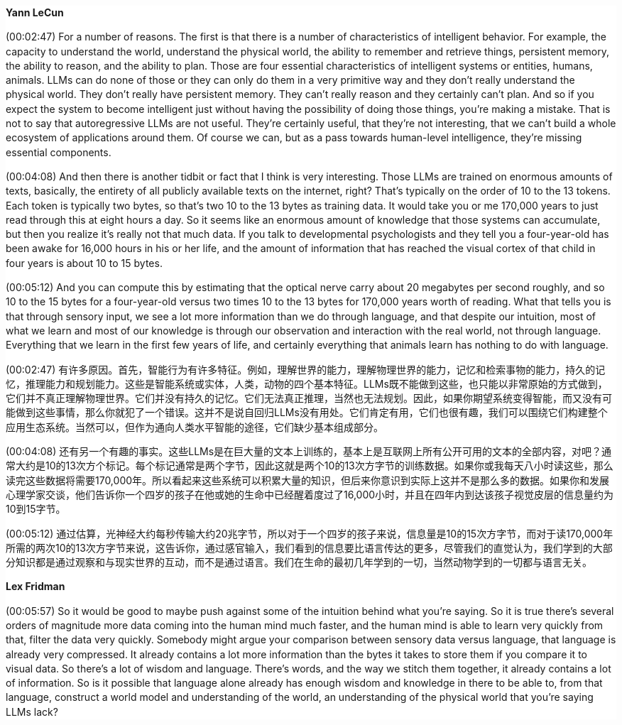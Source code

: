 **Yann LeCun**

(00:02:47) For a number of reasons. The first is that there is a number of characteristics of intelligent behavior. For example, the capacity to understand the world, understand the physical world, the ability to remember and retrieve things, persistent memory, the ability to reason, and the ability to plan. Those are four essential characteristics of intelligent systems or entities, humans, animals. LLMs can do none of those or they can only do them in a very primitive way and they don’t really understand the physical world. They don’t really have persistent memory. They can’t really reason and they certainly can’t plan. And so if you expect the system to become intelligent just without having the possibility of doing those things, you’re making a mistake. That is not to say that autoregressive LLMs are not useful. They’re certainly useful, that they’re not interesting, that we can’t build a whole ecosystem of applications around them. Of course we can, but as a pass towards human-level intelligence, they’re missing essential components.

(00:04:08) And then there is another tidbit or fact that I think is very interesting. Those LLMs are trained on enormous amounts of texts, basically, the entirety of all publicly available texts on the internet, right? That’s typically on the order of 10 to the 13 tokens. Each token is typically two bytes, so that’s two 10 to the 13 bytes as training data. It would take you or me 170,000 years to just read through this at eight hours a day. So it seems like an enormous amount of knowledge that those systems can accumulate, but then you realize it’s really not that much data. If you talk to developmental psychologists and they tell you a four-year-old has been awake for 16,000 hours in his or her life, and the amount of information that has reached the visual cortex of that child in four years is about 10 to 15 bytes.

(00:05:12) And you can compute this by estimating that the optical nerve carry about 20 megabytes per second roughly, and so 10 to the 15 bytes for a four-year-old versus two times 10 to the 13 bytes for 170,000 years worth of reading. What that tells you is that through sensory input, we see a lot more information than we do through language, and that despite our intuition, most of what we learn and most of our knowledge is through our observation and interaction with the real world, not through language. Everything that we learn in the first few years of life, and certainly everything that animals learn has nothing to do with language.

(00:02:47) 有许多原因。首先，智能行为有许多特征。例如，理解世界的能力，理解物理世界的能力，记忆和检索事物的能力，持久的记忆，推理能力和规划能力。这些是智能系统或实体，人类，动物的四个基本特征。LLMs既不能做到这些，也只能以非常原始的方式做到，它们并不真正理解物理世界。它们并没有持久的记忆。它们无法真正推理，当然也无法规划。因此，如果你期望系统变得智能，而又没有可能做到这些事情，那么你就犯了一个错误。这并不是说自回归LLMs没有用处。它们肯定有用，它们也很有趣，我们可以围绕它们构建整个应用生态系统。当然可以，但作为通向人类水平智能的途径，它们缺少基本组成部分。

(00:04:08) 还有另一个有趣的事实。这些LLMs是在巨大量的文本上训练的，基本上是互联网上所有公开可用的文本的全部内容，对吧？通常大约是10的13次方个标记。每个标记通常是两个字节，因此这就是两个10的13次方字节的训练数据。如果你或我每天八小时读这些，那么读完这些数据将需要170,000年。所以看起来这些系统可以积累大量的知识，但后来你意识到实际上这并不是那么多的数据。如果你和发展心理学家交谈，他们告诉你一个四岁的孩子在他或她的生命中已经醒着度过了16,000小时，并且在四年内到达该孩子视觉皮层的信息量约为10到15字节。

(00:05:12) 通过估算，光神经大约每秒传输大约20兆字节，所以对于一个四岁的孩子来说，信息量是10的15次方字节，而对于读170,000年所需的两次10的13次方字节来说，这告诉你，通过感官输入，我们看到的信息要比语言传达的更多，尽管我们的直觉认为，我们学到的大部分知识都是通过观察和与现实世界的互动，而不是通过语言。我们在生命的最初几年学到的一切，当然动物学到的一切都与语言无关。

**Lex Fridman**

(00:05:57) So it would be good to maybe push against some of the intuition behind what you’re saying. So it is true there’s several orders of magnitude more data coming into the human mind much faster, and the human mind is able to learn very quickly from that, filter the data very quickly. Somebody might argue your comparison between sensory data versus language, that language is already very compressed. It already contains a lot more information than the bytes it takes to store them if you compare it to visual data. So there’s a lot of wisdom and language. There’s words, and the way we stitch them together, it already contains a lot of information. So is it possible that language alone already has enough wisdom and knowledge in there to be able to, from that language, construct a world model and understanding of the world, an understanding of the physical world that you’re saying LLMs lack?
